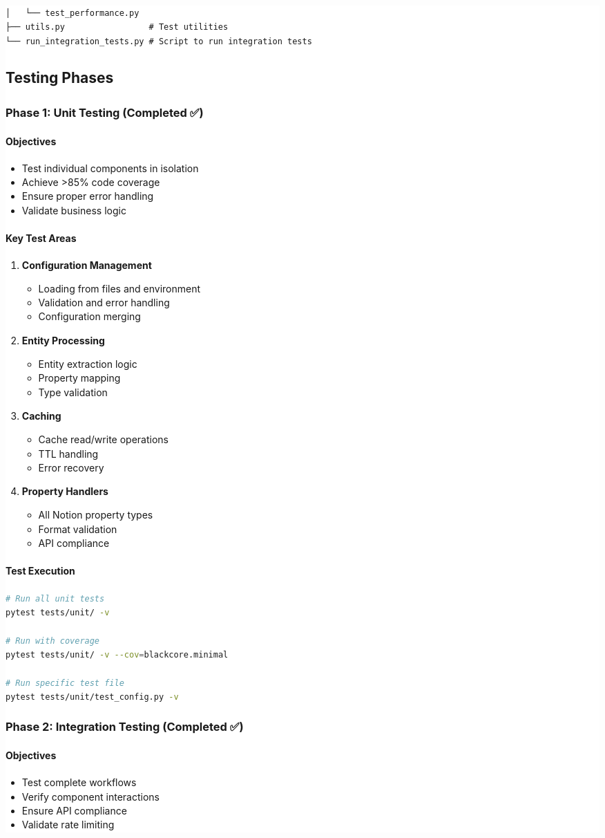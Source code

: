 ```
│   └── test_performance.py
├── utils.py                 # Test utilities
└── run_integration_tests.py # Script to run integration tests
```

## Testing Phases

### Phase 1: Unit Testing (Completed ✅)

#### Objectives
- Test individual components in isolation
- Achieve >85% code coverage
- Ensure proper error handling
- Validate business logic

#### Key Test Areas
1. **Configuration Management**
   - Loading from files and environment
   - Validation and error handling
   - Configuration merging

2. **Entity Processing**
   - Entity extraction logic
   - Property mapping
   - Type validation

3. **Caching**
   - Cache read/write operations
   - TTL handling
   - Error recovery

4. **Property Handlers**
   - All Notion property types
   - Format validation
   - API compliance

#### Test Execution
```bash
# Run all unit tests
pytest tests/unit/ -v

# Run with coverage
pytest tests/unit/ -v --cov=blackcore.minimal

# Run specific test file
pytest tests/unit/test_config.py -v
```

### Phase 2: Integration Testing (Completed ✅)

#### Objectives
- Test complete workflows
- Verify component interactions
- Ensure API compliance
- Validate rate limiting
